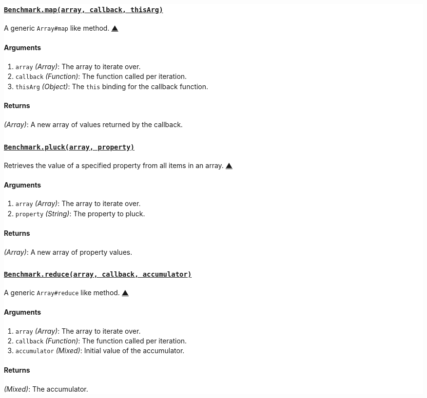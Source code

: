 
### <a id="Benchmark.map" href="https://github.com/bestiejs/benchmark.js/blob/master/benchmark.js#L1601" title="View in source">`Benchmark.map(array, callback, thisArg)`</a>
A generic `Array#map` like method.
[&#9650;][1]

#### Arguments
1. `array` *(Array)*: The array to iterate over.
2. `callback` *(Function)*: The function called per iteration.
3. `thisArg` *(Object)*: The `this` binding for the callback function.

#### Returns
*(Array)*: A new array of values returned by the callback.






### <a id="Benchmark.pluck" href="https://github.com/bestiejs/benchmark.js/blob/master/benchmark.js#L1616" title="View in source">`Benchmark.pluck(array, property)`</a>
Retrieves the value of a specified property from all items in an array.
[&#9650;][1]

#### Arguments
1. `array` *(Array)*: The array to iterate over.
2. `property` *(String)*: The property to pluck.

#### Returns
*(Array)*: A new array of property values.






### <a id="Benchmark.reduce" href="https://github.com/bestiejs/benchmark.js/blob/master/benchmark.js#L1631" title="View in source">`Benchmark.reduce(array, callback, accumulator)`</a>
A generic `Array#reduce` like method.
[&#9650;][1]

#### Arguments
1. `array` *(Array)*: The array to iterate over.
2. `callback` *(Function)*: The function called per iteration.
3. `accumulator` *(Mixed)*: Initial value of the accumulator.

#### Returns
*(Mixed)*: The accumulator.






  [1]: #readme "Jump back to the TOC."